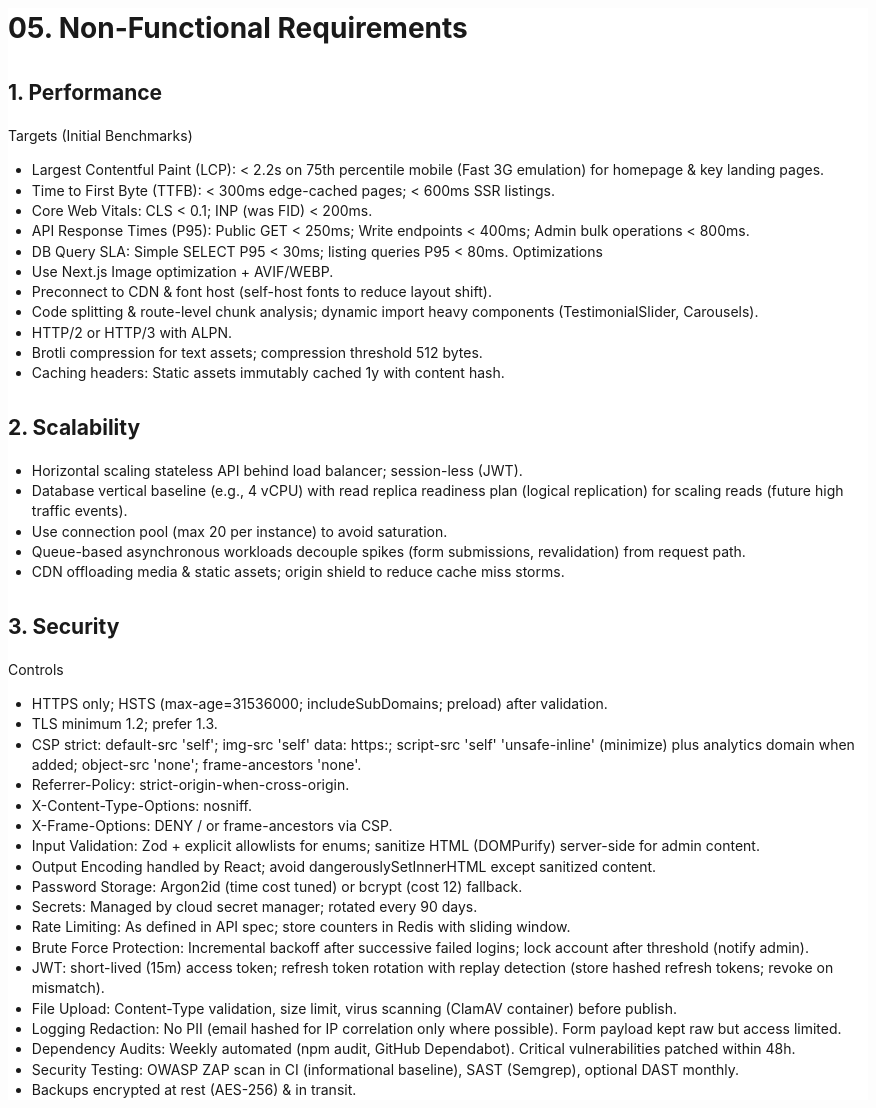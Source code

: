 # 05. Non-Functional Requirements

## 1. Performance
Targets (Initial Benchmarks)
- Largest Contentful Paint (LCP): < 2.2s on 75th percentile mobile (Fast 3G emulation) for homepage & key landing pages.
- Time to First Byte (TTFB): < 300ms edge-cached pages; < 600ms SSR listings.
- Core Web Vitals: CLS < 0.1; INP (was FID) < 200ms.
- API Response Times (P95): Public GET < 250ms; Write endpoints < 400ms; Admin bulk operations < 800ms.
- DB Query SLA: Simple SELECT P95 < 30ms; listing queries P95 < 80ms.
Optimizations
- Use Next.js Image optimization + AVIF/WEBP.
- Preconnect to CDN & font host (self-host fonts to reduce layout shift).
- Code splitting & route-level chunk analysis; dynamic import heavy components (TestimonialSlider, Carousels).
- HTTP/2 or HTTP/3 with ALPN.
- Brotli compression for text assets; compression threshold 512 bytes.
- Caching headers: Static assets immutably cached 1y with content hash.

## 2. Scalability
- Horizontal scaling stateless API behind load balancer; session-less (JWT).
- Database vertical baseline (e.g., 4 vCPU) with read replica readiness plan (logical replication) for scaling reads (future high traffic events).
- Use connection pool (max 20 per instance) to avoid saturation.
- Queue-based asynchronous workloads decouple spikes (form submissions, revalidation) from request path.
- CDN offloading media & static assets; origin shield to reduce cache miss storms.

## 3. Security
Controls
- HTTPS only; HSTS (max-age=31536000; includeSubDomains; preload) after validation.
- TLS minimum 1.2; prefer 1.3.
- CSP strict: default-src 'self'; img-src 'self' data: https:; script-src 'self' 'unsafe-inline' (minimize) plus analytics domain when added; object-src 'none'; frame-ancestors 'none'.
- Referrer-Policy: strict-origin-when-cross-origin.
- X-Content-Type-Options: nosniff.
- X-Frame-Options: DENY / or frame-ancestors via CSP.
- Input Validation: Zod + explicit allowlists for enums; sanitize HTML (DOMPurify) server-side for admin content.
- Output Encoding handled by React; avoid dangerouslySetInnerHTML except sanitized content.
- Password Storage: Argon2id (time cost tuned) or bcrypt (cost 12) fallback.
- Secrets: Managed by cloud secret manager; rotated every 90 days.
- Rate Limiting: As defined in API spec; store counters in Redis with sliding window.
- Brute Force Protection: Incremental backoff after successive failed logins; lock account after threshold (notify admin).
- JWT: short-lived (15m) access token; refresh token rotation with replay detection (store hashed refresh tokens; revoke on mismatch).
- File Upload: Content-Type validation, size limit, virus scanning (ClamAV container) before publish.
- Logging Redaction: No PII (email hashed for IP correlation only where possible). Form payload kept raw but access limited.
- Dependency Audits: Weekly automated (npm audit, GitHub Dependabot). Critical vulnerabilities patched within 48h.
- Security Testing: OWASP ZAP scan in CI (informational baseline), SAST (Semgrep), optional DAST monthly.
- Backups encrypted at rest (AES-256) & in transit.
